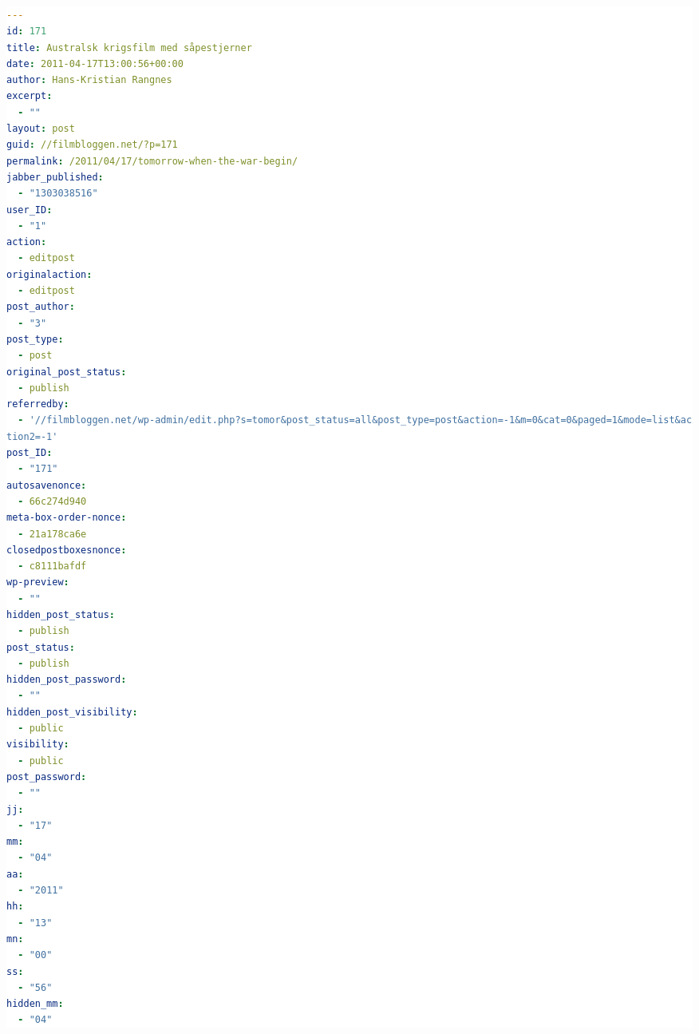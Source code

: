 ```yaml
---
id: 171
title: Australsk krigsfilm med såpestjerner
date: 2011-04-17T13:00:56+00:00
author: Hans-Kristian Rangnes
excerpt:
  - ""
layout: post
guid: //filmbloggen.net/?p=171
permalink: /2011/04/17/tomorrow-when-the-war-begin/
jabber_published:
  - "1303038516"
user_ID:
  - "1"
action:
  - editpost
originalaction:
  - editpost
post_author:
  - "3"
post_type:
  - post
original_post_status:
  - publish
referredby:
  - '//filmbloggen.net/wp-admin/edit.php?s=tomor&post_status=all&post_type=post&action=-1&m=0&cat=0&paged=1&mode=list&action2=-1'
post_ID:
  - "171"
autosavenonce:
  - 66c274d940
meta-box-order-nonce:
  - 21a178ca6e
closedpostboxesnonce:
  - c8111bafdf
wp-preview:
  - ""
hidden_post_status:
  - publish
post_status:
  - publish
hidden_post_password:
  - ""
hidden_post_visibility:
  - public
visibility:
  - public
post_password:
  - ""
jj:
  - "17"
mm:
  - "04"
aa:
  - "2011"
hh:
  - "13"
mn:
  - "00"
ss:
  - "56"
hidden_mm:
  - "04"
```